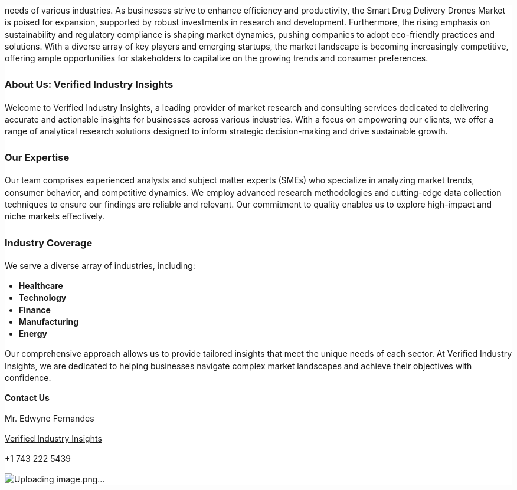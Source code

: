 needs of various industries. As businesses strive to enhance efficiency and productivity, the Smart Drug Delivery Drones Market is poised for expansion, supported by robust investments in research and development. Furthermore, the rising emphasis on sustainability and regulatory compliance is shaping market dynamics, pushing companies to adopt eco-friendly practices and solutions. With a diverse array of key players and emerging startups, the market landscape is becoming increasingly competitive, offering ample opportunities for stakeholders to capitalize on the growing trends and consumer preferences.</p><h3>About Us: Verified Industry Insights</h3><p>Welcome to Verified Industry Insights, a leading provider of market research and consulting services dedicated to delivering accurate and actionable insights for businesses across various industries. With a focus on empowering our clients, we offer a range of analytical research solutions designed to inform strategic decision-making and drive sustainable growth.</p><h3>Our Expertise</h3><p>Our team comprises experienced analysts and subject matter experts (SMEs) who specialize in analyzing market trends, consumer behavior, and competitive dynamics. We employ advanced research methodologies and cutting-edge data collection techniques to ensure our findings are reliable and relevant. Our commitment to quality enables us to explore high-impact and niche markets effectively.</p><h3>Industry Coverage</h3><p>We serve a diverse array of industries, including:</p><ul><li><strong>Healthcare</strong></li><li><strong>Technology</strong></li><li><strong>Finance</strong></li><li><strong>Manufacturing</strong></li><li><strong>Energy</strong></li></ul><p>Our comprehensive approach allows us to provide tailored insights that meet the unique needs of each sector. At Verified Industry Insights, we are dedicated to helping businesses navigate complex market landscapes and achieve their objectives with confidence.</p><p><strong>Contact Us</strong></p><p>Mr. Edwyne Fernandes</p><p><a href="https://www.verifiedindustryinsights.com/">Verified Industry Insights</a></p><p>+1 743 222 5439</p>
![Uploading image.png…]()
